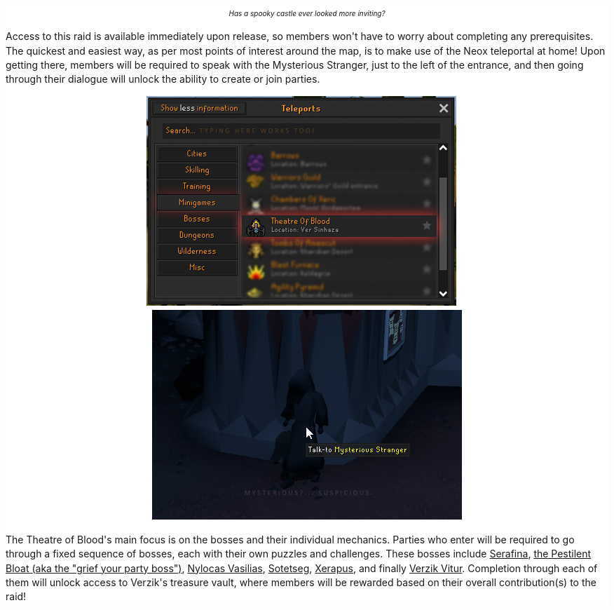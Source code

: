 <div class="spacer-medium"></div>
<center><video autoplay loop muted><source src="/assets/img/updates/060224/tobpan1.mp4" type="video/mp4"></video></center>
<center><em><font size="1">Has a spooky castle ever looked more inviting?</font></em></center>
<div class="spacer-medium"></div>

Access to this raid is available immediately upon release, so members won't have to worry about completing any prerequisites. The quickest and easiest way, as per most points of interest around the map, is to make use of the Neox teleportal at home! Upon getting there, members will be required to speak with the Mysterious Stranger, just to the left of the entrance, and then going through their dialogue will unlock the ability to create or join parties.

<div class="spacer-medium"></div>
<center><img src="/assets/img/updates/060224/tobteleport.png"> &nbsp; &nbsp; <img src="/assets/img/updates/060224/mysteriousguy.png"></center>
<div class="spacer-medium"></div>

The Theatre of Blood's main focus is on the bosses and their individual mechanics. Parties who enter will be required to go through a fixed sequence of bosses, each with their own puzzles and challenges. These bosses include <a href="https://oldschool.runescape.wiki/w/The_Maiden_of_Sugadinti#Normal">Serafina</a>, <a href="https://oldschool.runescape.wiki/w/Pestilent_Bloat#Normal">the Pestilent Bloat (aka the "grief your party boss")</a>, <a href="https://oldschool.runescape.wiki/w/Nylocas_Vasilias#Normal">Nylocas Vasilias</a>, <a href="https://oldschool.runescape.wiki/w/Sotetseg#Normal">Sotetseg</a>, <a href="https://oldschool.runescape.wiki/w/Xarpus">Xerapus</a>, and finally <a href="https://oldschool.runescape.wiki/w/Verzik_Vitur">Verzik Vitur</a>. Completion through each of them will unlock access to Verzik's treasure vault, where members will be rewarded based on their overall contribution(s) to the raid!
